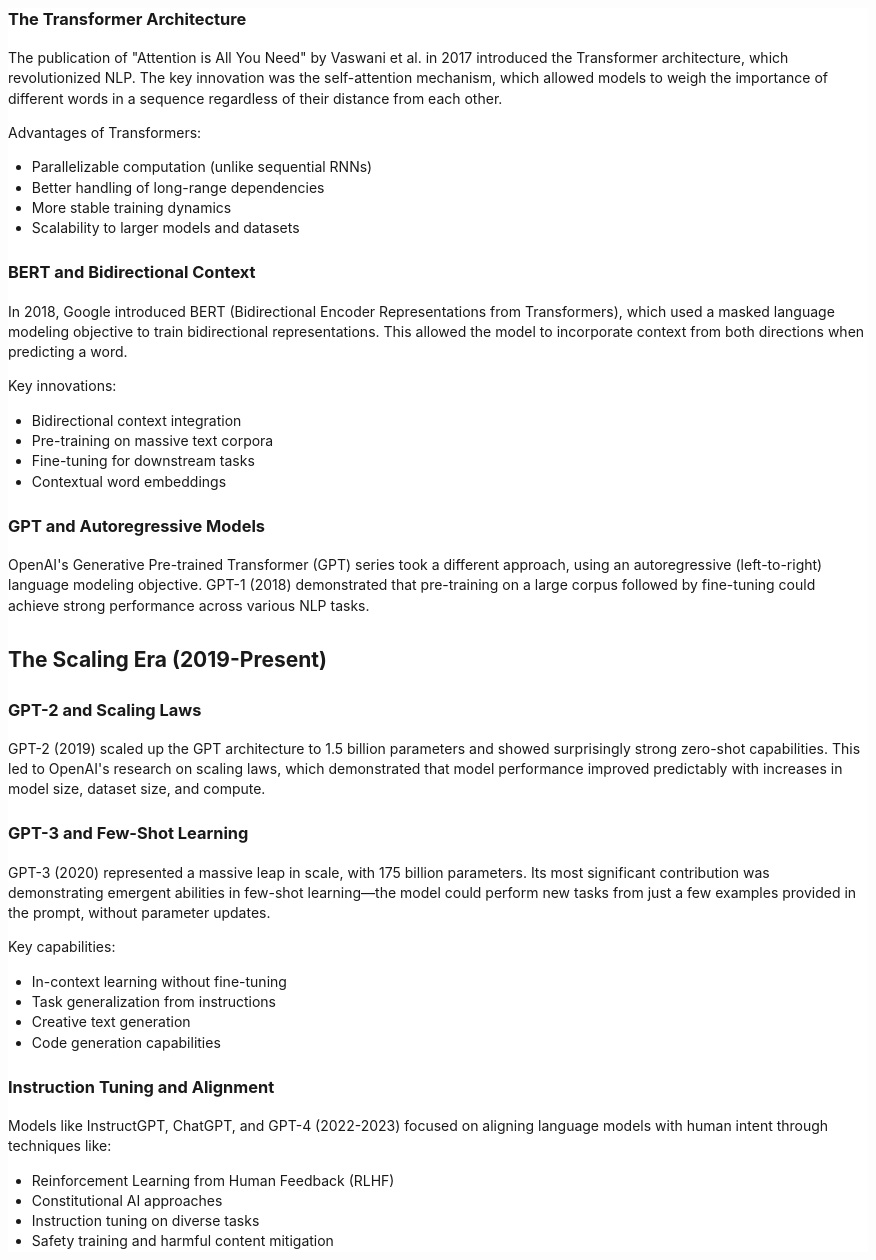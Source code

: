 ### The Transformer Architecture
The publication of "Attention is All You Need" by Vaswani et al. in 2017 introduced the Transformer architecture, which revolutionized NLP. The key innovation was the self-attention mechanism, which allowed models to weigh the importance of different words in a sequence regardless of their distance from each other.

Advantages of Transformers:
- Parallelizable computation (unlike sequential RNNs)
- Better handling of long-range dependencies
- More stable training dynamics
- Scalability to larger models and datasets

### BERT and Bidirectional Context
In 2018, Google introduced BERT (Bidirectional Encoder Representations from Transformers), which used a masked language modeling objective to train bidirectional representations. This allowed the model to incorporate context from both directions when predicting a word.

Key innovations:
- Bidirectional context integration
- Pre-training on massive text corpora
- Fine-tuning for downstream tasks
- Contextual word embeddings

### GPT and Autoregressive Models
OpenAI's Generative Pre-trained Transformer (GPT) series took a different approach, using an autoregressive (left-to-right) language modeling objective. GPT-1 (2018) demonstrated that pre-training on a large corpus followed by fine-tuning could achieve strong performance across various NLP tasks.

## The Scaling Era (2019-Present)

### GPT-2 and Scaling Laws
GPT-2 (2019) scaled up the GPT architecture to 1.5 billion parameters and showed surprisingly strong zero-shot capabilities. This led to OpenAI's research on scaling laws, which demonstrated that model performance improved predictably with increases in model size, dataset size, and compute.

### GPT-3 and Few-Shot Learning
GPT-3 (2020) represented a massive leap in scale, with 175 billion parameters. Its most significant contribution was demonstrating emergent abilities in few-shot learning—the model could perform new tasks from just a few examples provided in the prompt, without parameter updates.

Key capabilities:
- In-context learning without fine-tuning
- Task generalization from instructions
- Creative text generation
- Code generation capabilities

### Instruction Tuning and Alignment
Models like InstructGPT, ChatGPT, and GPT-4 (2022-2023) focused on aligning language models with human intent through techniques like:
- Reinforcement Learning from Human Feedback (RLHF)
- Constitutional AI approaches
- Instruction tuning on diverse tasks
- Safety training and harmful content mitigation
